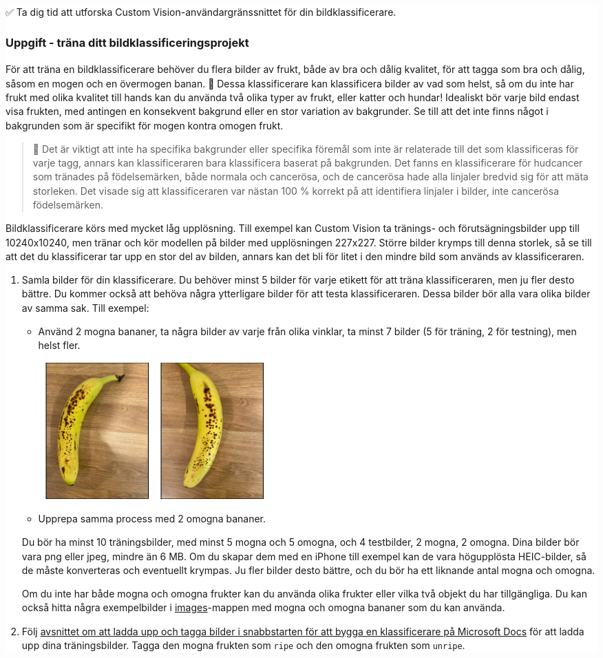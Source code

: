 ✅ Ta dig tid att utforska Custom Vision-användargränssnittet för din bildklassificerare.

### Uppgift - träna ditt bildklassificeringsprojekt

För att träna en bildklassificerare behöver du flera bilder av frukt, både av bra och dålig kvalitet, för att tagga som bra och dålig, såsom en mogen och en övermogen banan.
💁 Dessa klassificerare kan klassificera bilder av vad som helst, så om du inte har frukt med olika kvalitet till hands kan du använda två olika typer av frukt, eller katter och hundar!
Idealiskt bör varje bild endast visa frukten, med antingen en konsekvent bakgrund eller en stor variation av bakgrunder. Se till att det inte finns något i bakgrunden som är specifikt för mogen kontra omogen frukt.

> 💁 Det är viktigt att inte ha specifika bakgrunder eller specifika föremål som inte är relaterade till det som klassificeras för varje tagg, annars kan klassificeraren bara klassificera baserat på bakgrunden. Det fanns en klassificerare för hudcancer som tränades på födelsemärken, både normala och cancerösa, och de cancerösa hade alla linjaler bredvid sig för att mäta storleken. Det visade sig att klassificeraren var nästan 100 % korrekt på att identifiera linjaler i bilder, inte cancerösa födelsemärken.

Bildklassificerare körs med mycket låg upplösning. Till exempel kan Custom Vision ta tränings- och förutsägningsbilder upp till 10240x10240, men tränar och kör modellen på bilder med upplösningen 227x227. Större bilder krymps till denna storlek, så se till att det du klassificerar tar upp en stor del av bilden, annars kan det bli för litet i den mindre bild som används av klassificeraren.

1. Samla bilder för din klassificerare. Du behöver minst 5 bilder för varje etikett för att träna klassificeraren, men ju fler desto bättre. Du kommer också att behöva några ytterligare bilder för att testa klassificeraren. Dessa bilder bör alla vara olika bilder av samma sak. Till exempel:

    * Använd 2 mogna bananer, ta några bilder av varje från olika vinklar, ta minst 7 bilder (5 för träning, 2 för testning), men helst fler.

        ![Bilder på 2 olika bananer](../../../../../translated_images/banana-training-images.530eb203346d73bc23b8b990fb4609470bf4ff7c942ccc13d4cfffeed9be1ad4.sv.png)

    * Upprepa samma process med 2 omogna bananer.

    Du bör ha minst 10 träningsbilder, med minst 5 mogna och 5 omogna, och 4 testbilder, 2 mogna, 2 omogna. Dina bilder bör vara png eller jpeg, mindre än 6 MB. Om du skapar dem med en iPhone till exempel kan de vara högupplösta HEIC-bilder, så de måste konverteras och eventuellt krympas. Ju fler bilder desto bättre, och du bör ha ett liknande antal mogna och omogna.

    Om du inte har både mogna och omogna frukter kan du använda olika frukter eller vilka två objekt du har tillgängliga. Du kan också hitta några exempelbilder i [images](../../../../../4-manufacturing/lessons/1-train-fruit-detector/images)-mappen med mogna och omogna bananer som du kan använda.

1. Följ [avsnittet om att ladda upp och tagga bilder i snabbstarten för att bygga en klassificerare på Microsoft Docs](https://docs.microsoft.com/azure/cognitive-services/custom-vision-service/getting-started-build-a-classifier?WT.mc_id=academic-17441-jabenn#upload-and-tag-images) för att ladda upp dina träningsbilder. Tagga den mogna frukten som `ripe` och den omogna frukten som `unripe`.
